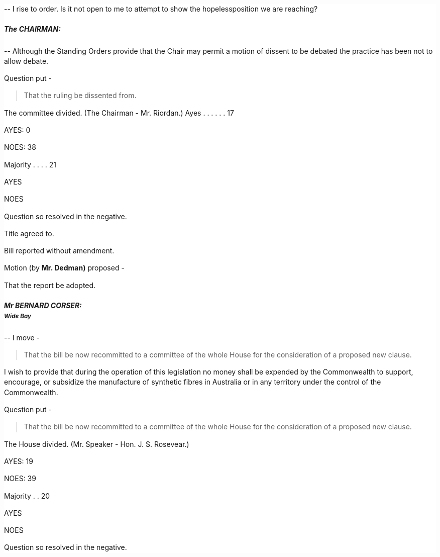 -- I rise to order. Is it not open to me to attempt to show the hopelessposition we are reaching? 

##### The CHAIRMAN:

-- Although the Standing Orders provide that the Chair may permit a motion of dissent to be debated the practice has been not to allow debate. 

Question put - 

  >That the ruling be dissented from. 

The committee divided. (The Chairman - Mr. Riordan.) Ayes . .  . .  . . 17

AYES: 0

NOES: 38

Majority . .  . . 21 

AYES

NOES

Question so resolved in the negative. 

Title agreed to. 

Bill reported without amendment. 

Motion (by  **Mr. Dedman)**  proposed - 

That the report be adopted. 

##### Mr BERNARD CORSER:<br><small class="text-muted">Wide Bay</small>

-- I move - 

  >That the bill be now recommitted to a committee of the whole House for the consideration of a proposed new clause. 

I wish to provide that during the operation of this legislation no money shall be expended by the Commonwealth to support, encourage, or subsidize the manufacture of synthetic fibres in Australia or in any territory under the control of the Commonwealth. 

Question put - 

  >That the bill be now recommitted to a committee of the whole House for the consideration of a proposed new clause. 

The House divided. (Mr. Speaker - Hon. J. S. Rosevear.)

AYES: 19

NOES: 39

Majority . . 20 

AYES

NOES

Question so resolved in the negative. 
